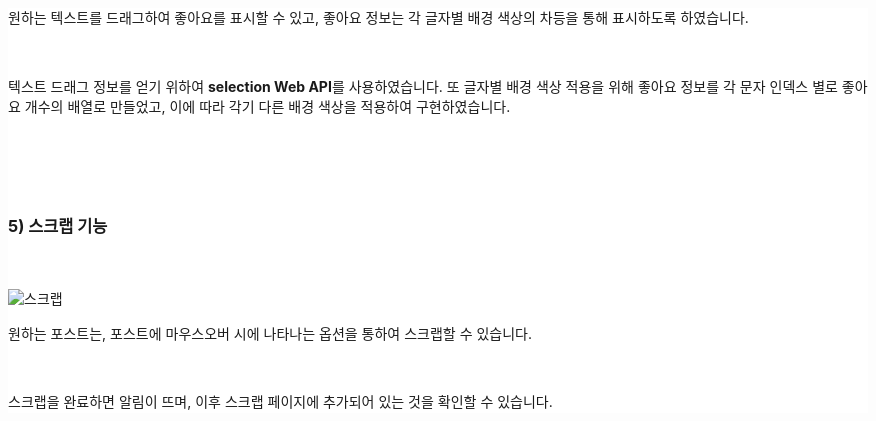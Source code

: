 원하는 텍스트를 드래그하여 좋아요를 표시할 수 있고, 좋아요 정보는 각 글자별 배경 색상의 차등을 통해 표시하도록 하였습니다.

<br/>

텍스트 드래그 정보를 얻기 위하여 **selection Web API**를 사용하였습니다. 
또 글자별 배경 색상 적용을 위해 좋아요 정보를 각 문자 인덱스 별로 좋아요 개수의 배열로 만들었고, 이에 따라 각기 다른 배경 색상을 적용하여 구현하였습니다.

<br/>
<br/>
<br/>

<a  name='스크랩기능' />

### 5) 스크랩 기능
<br/>

![스크랩](https://github.com/sjhong98/scrapper/assets/90092013/6ddcd494-0cfd-463d-8902-cb754fb12ebf)

원하는 포스트는, 포스트에 마우스오버 시에 나타나는 옵션을 통하여 스크랩할 수 있습니다. 

<br/>

스크랩을 완료하면 알림이 뜨며, 이후 스크랩 페이지에 추가되어 있는 것을 확인할 수 있습니다.

























